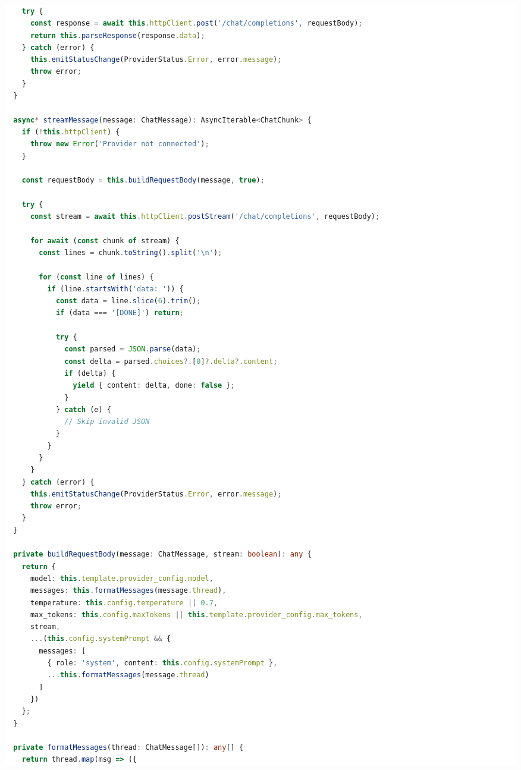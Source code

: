 ```typescript
    try {
      const response = await this.httpClient.post('/chat/completions', requestBody);
      return this.parseResponse(response.data);
    } catch (error) {
      this.emitStatusChange(ProviderStatus.Error, error.message);
      throw error;
    }
  }
  
  async* streamMessage(message: ChatMessage): AsyncIterable<ChatChunk> {
    if (!this.httpClient) {
      throw new Error('Provider not connected');
    }
    
    const requestBody = this.buildRequestBody(message, true);
    
    try {
      const stream = await this.httpClient.postStream('/chat/completions', requestBody);
      
      for await (const chunk of stream) {
        const lines = chunk.toString().split('\n');
        
        for (const line of lines) {
          if (line.startsWith('data: ')) {
            const data = line.slice(6).trim();
            if (data === '[DONE]') return;
            
            try {
              const parsed = JSON.parse(data);
              const delta = parsed.choices?.[0]?.delta?.content;
              if (delta) {
                yield { content: delta, done: false };
              }
            } catch (e) {
              // Skip invalid JSON
            }
          }
        }
      }
    } catch (error) {
      this.emitStatusChange(ProviderStatus.Error, error.message);
      throw error;
    }
  }
  
  private buildRequestBody(message: ChatMessage, stream: boolean): any {
    return {
      model: this.template.provider_config.model,
      messages: this.formatMessages(message.thread),
      temperature: this.config.temperature || 0.7,
      max_tokens: this.config.maxTokens || this.template.provider_config.max_tokens,
      stream,
      ...(this.config.systemPrompt && {
        messages: [
          { role: 'system', content: this.config.systemPrompt },
          ...this.formatMessages(message.thread)
        ]
      })
    };
  }
  
  private formatMessages(thread: ChatMessage[]): any[] {
    return thread.map(msg => ({
```

  [key: string]: any;